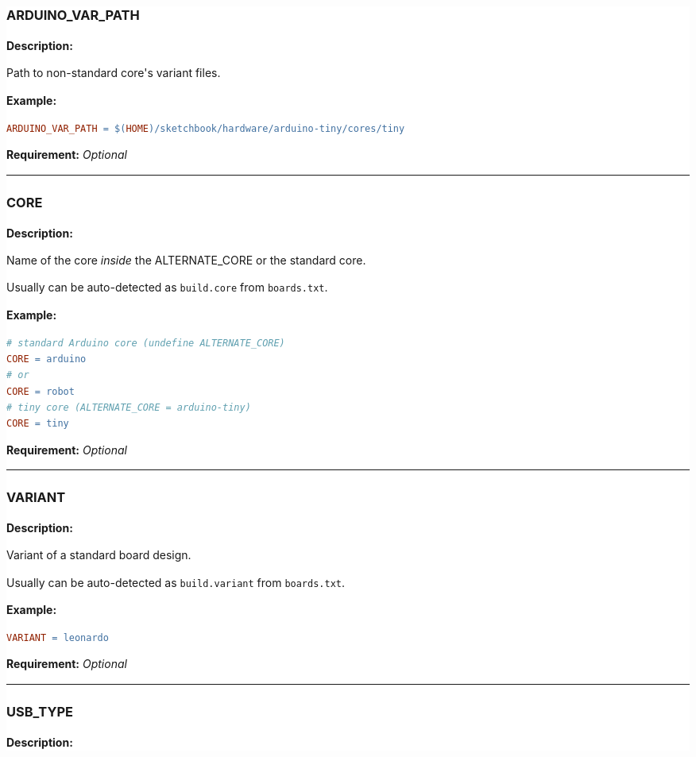 ### ARDUINO_VAR_PATH

**Description:**

Path to non-standard core's variant files.

**Example:**

```Makefile
ARDUINO_VAR_PATH = $(HOME)/sketchbook/hardware/arduino-tiny/cores/tiny
```

**Requirement:** *Optional*

----

### CORE

**Description:**

Name of the core *inside* the ALTERNATE_CORE or the standard core.

Usually can be auto-detected as `build.core` from `boards.txt`.

**Example:**

```Makefile
# standard Arduino core (undefine ALTERNATE_CORE)
CORE = arduino
# or
CORE = robot
# tiny core (ALTERNATE_CORE = arduino-tiny)
CORE = tiny
```

**Requirement:** *Optional*

----

### VARIANT

**Description:**

Variant of a standard board design.

Usually can be auto-detected as `build.variant` from `boards.txt`.

**Example:**

```Makefile
VARIANT = leonardo
```

**Requirement:** *Optional*

----

### USB_TYPE

**Description:**
